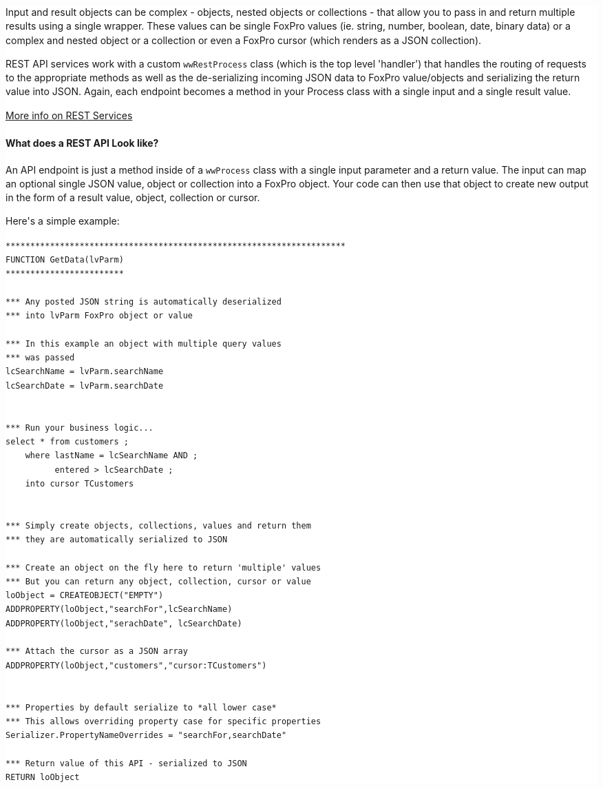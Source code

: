 Input and result objects can be complex - objects, nested objects or collections - that allow you to pass in and return multiple results using a single wrapper. These values can be single FoxPro values (ie. string, number, boolean, date, binary data) or a complex and nested object or a collection or even a FoxPro cursor (which renders as a JSON collection).

REST API services work with a custom `wwRestProcess` class (which is the top level 'handler') that handles the routing of requests to the appropriate methods as well as the  de-serializing incoming JSON data to FoxPro value/objects and serializing the return value into JSON. Again, each endpoint becomes a method in your Process class with a single input and a single result value.


[More info on REST Services](VFPS://Topic/_5az14azpm.htm)

#### What does a REST API Look like?
An API endpoint is just a method inside of a `wwProcess` class with a single input parameter and a return value. The input can map an optional single JSON value, object or collection into a FoxPro object. Your code can then use that object to create new output in the form of a result value, object, collection or cursor.

Here's a simple example:

```foxpro
*********************************************************************
FUNCTION GetData(lvParm)
************************

*** Any posted JSON string is automatically deserialized
*** into lvParm FoxPro object or value 

*** In this example an object with multiple query values
*** was passed
lcSearchName = lvParm.searchName
lcSearchDate = lvParm.searchDate


*** Run your business logic...
select * from customers ;
    where lastName = lcSearchName AND ; 
          entered > lcSearchDate ; 
    into cursor TCustomers
    

*** Simply create objects, collections, values and return them
*** they are automatically serialized to JSON

*** Create an object on the fly here to return 'multiple' values
*** But you can return any object, collection, cursor or value
loObject = CREATEOBJECT("EMPTY")
ADDPROPERTY(loObject,"searchFor",lcSearchName)
ADDPROPERTY(loObject,"serachDate", lcSearchDate)

*** Attach the cursor as a JSON array
ADDPROPERTY(loObject,"customers","cursor:TCustomers")


*** Properties by default serialize to *all lower case*
*** This allows overriding property case for specific properties
Serializer.PropertyNameOverrides = "searchFor,searchDate"

*** Return value of this API - serialized to JSON
RETURN loObject
```
